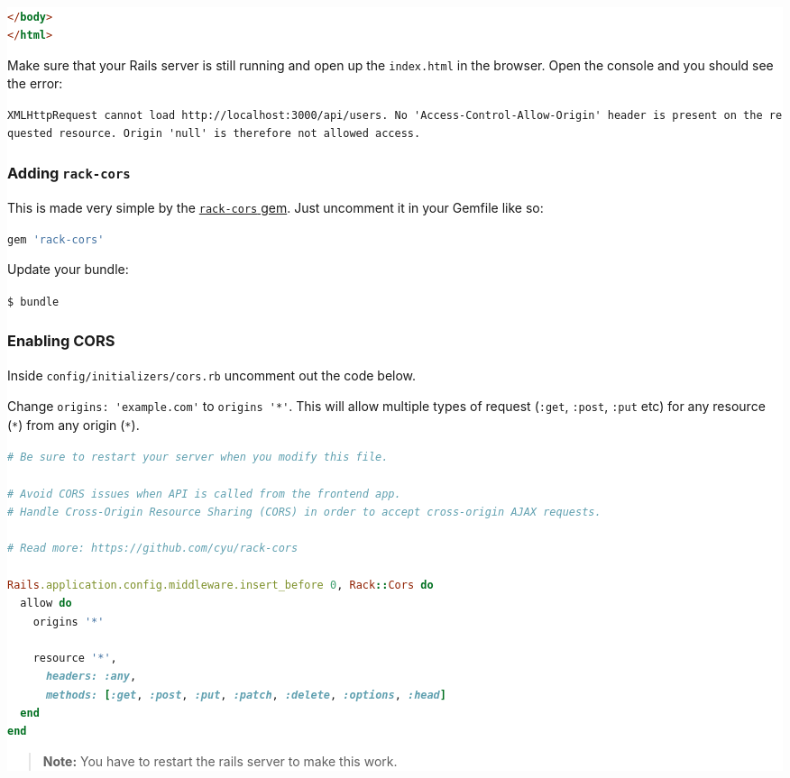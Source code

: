 ```html
</body>
</html>
```

Make sure that your Rails server is still running and open up the `index.html` in the browser. Open the console and you should see the error:

```
XMLHttpRequest cannot load http://localhost:3000/api/users. No 'Access-Control-Allow-Origin' header is present on the requested resource. Origin 'null' is therefore not allowed access.
```

### Adding `rack-cors`

This is made very simple by the [`rack-cors` gem](https://github.com/cyu/rack-cors). Just uncomment it in your Gemfile like so:

```ruby
gem 'rack-cors'
```

Update your bundle:

```bash
$ bundle
```

### Enabling CORS 

Inside `config/initializers/cors.rb`
uncomment out the code below.

Change `origins: 'example.com'` to `origins '*'`. This will allow multiple types of request (`:get`, `:post`, `:put` etc) for any resource (`*`) from any origin (`*`).

```ruby
# Be sure to restart your server when you modify this file.

# Avoid CORS issues when API is called from the frontend app.
# Handle Cross-Origin Resource Sharing (CORS) in order to accept cross-origin AJAX requests.

# Read more: https://github.com/cyu/rack-cors

Rails.application.config.middleware.insert_before 0, Rack::Cors do
  allow do
    origins '*'

    resource '*',
      headers: :any,
      methods: [:get, :post, :put, :patch, :delete, :options, :head]
  end
end
```

> **Note:** You have to restart the rails server to make this work.
